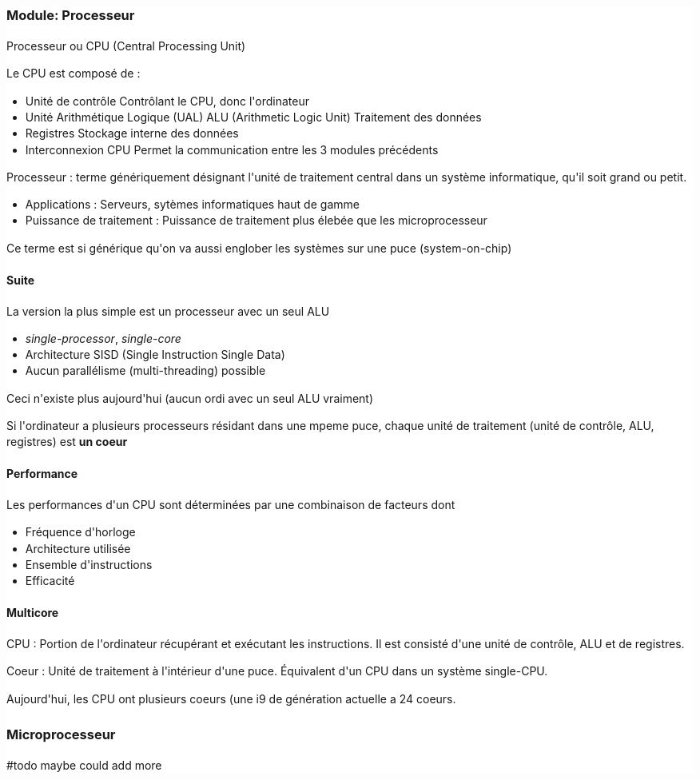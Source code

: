 ### Module: Processeur

Processeur ou CPU (Central Processing Unit)

Le CPU est composé de :
-  Unité de contrôle
	Contrôlant le CPU, donc l'ordinateur
-  Unité Arithmétique Logique (UAL)
	ALU (Arithmetic Logic Unit)
	Traitement des données
-  Registres
	Stockage interne des données
-  Interconnexion CPU
	Permet la communication entre les 3 modules précédents

Processeur : terme génériquement désignant l'unité de traitement central dans un système informatique, qu'il soit grand ou petit.

-  Applications : Serveurs, sytèmes informatiques haut de gamme
-  Puissance de traitement : Puissance de traitement plus élebée que les microprocesseur

Ce terme est si générique qu'on va aussi englober les systèmes sur une puce (system-on-chip)

#### Suite

La version la plus simple est un processeur avec un seul ALU
-  *single-processor*, *single-core*
-  Architecture SISD (Single Instruction Single Data)
-  Aucun parallélisme (multi-threading) possible

Ceci n'existe plus aujourd'hui (aucun ordi avec un seul ALU vraiment)

Si l'ordinateur a plusieurs processeurs résidant dans une mpeme puce, chaque unité de traitement (unité de contrôle, ALU, registres) est **un coeur**

#### Performance

Les performances d'un CPU sont déterminées par une combinaison de facteurs dont
-  Fréquence d'horloge
-  Architecture utilisée
-  Ensemble d'instructions
-  Efficacité

#### Multicore

CPU : Portion de l'ordinateur récupérant et exécutant les instructions. Il est consisté d'une unité de contrôle, ALU et de registres.

Coeur : Unité de traitement à l'intérieur d'une puce. Équivalent d'un CPU dans un système single-CPU.

Aujourd'hui, les CPU ont plusieurs coeurs (une i9 de génération actuelle a 24 coeurs.

### Microprocesseur

#todo maybe could add more
